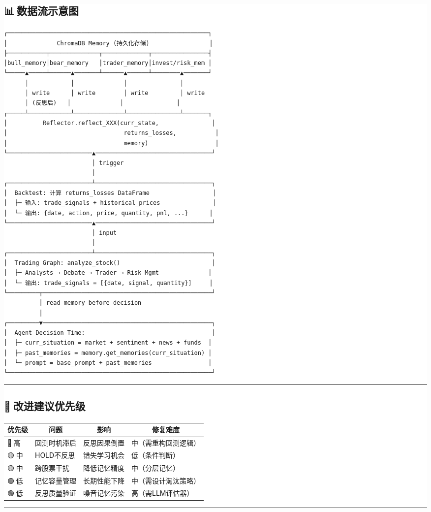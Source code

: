 
## 📊 数据流示意图

```
┌─────────────────────────────────────────────────────────┐
│              ChromaDB Memory (持久化存储)                 │
├───────────┬──────────────┬─────────────┬────────────────┤
│bull_memory│bear_memory   │trader_memory│invest/risk_mem │
└─────▲─────┴──────▲───────┴──────▲──────┴────────▲───────┘
      │            │              │               │
      │ write      │ write        │ write         │ write
      │ (反思后)   │              │               │
┌─────┴────────────┴──────────────┴───────────────┴───────┐
│          Reflector.reflect_XXX(curr_state,               │
│                                 returns_losses,           │
│                                 memory)                   │
└────────────────────────▲─────────────────────────────────┘
                         │ trigger
                         │
┌────────────────────────┴─────────────────────────────────┐
│  Backtest: 计算 returns_losses DataFrame                  │
│  ├─ 输入: trade_signals + historical_prices               │
│  └─ 输出: {date, action, price, quantity, pnl, ...}      │
└────────────────────────▲─────────────────────────────────┘
                         │ input
                         │
┌────────────────────────┴─────────────────────────────────┐
│  Trading Graph: analyze_stock()                          │
│  ├─ Analysts → Debate → Trader → Risk Mgmt              │
│  └─ 输出: trade_signals = [{date, signal, quantity}]     │
└─────────┬────────────────────────────────────────────────┘
          │ read memory before decision
          │
┌─────────▼────────────────────────────────────────────────┐
│  Agent Decision Time:                                    │
│  ├─ curr_situation = market + sentiment + news + funds  │
│  ├─ past_memories = memory.get_memories(curr_situation) │
│  └─ prompt = base_prompt + past_memories                │
└──────────────────────────────────────────────────────────┘
```

---

## 🔧 改进建议优先级

| 优先级 | 问题 | 影响 | 修复难度 |
|--------|------|------|----------|
| 🔴 高 | 回测时机滞后 | 反思因果倒置 | 中（需重构回测逻辑） |
| 🟡 中 | HOLD不反思 | 错失学习机会 | 低（条件判断） |
| 🟡 中 | 跨股票干扰 | 降低记忆精度 | 中（分层记忆） |
| 🟢 低 | 记忆容量管理 | 长期性能下降 | 中（需设计淘汰策略） |
| 🟢 低 | 反思质量验证 | 噪音记忆污染 | 高（需LLM评估器） |

---